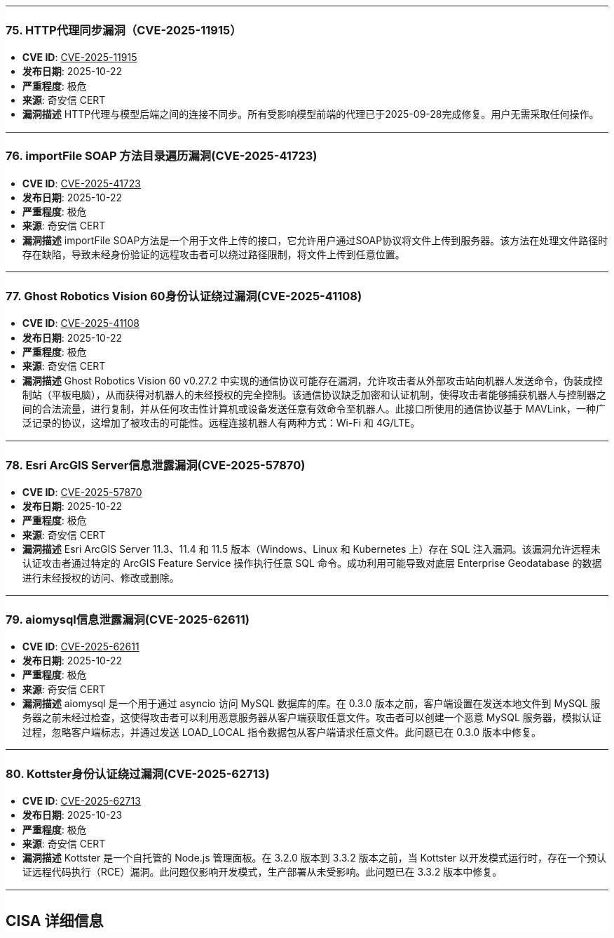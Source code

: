 
---
### 75. HTTP代理同步漏洞（CVE-2025-11915）
- **CVE ID**: [CVE-2025-11915](https://cve.mitre.org/cgi-bin/cvename.cgi?name=CVE-2025-11915)
- **发布日期**: 2025-10-22
- **严重程度**: 极危
- **来源**: 奇安信 CERT
- **漏洞描述**
HTTP代理与模型后端之间的连接不同步。所有受影响模型前端的代理已于2025-09-28完成修复。用户无需采取任何操作。
---
### 76. importFile SOAP 方法目录遍历漏洞(CVE-2025-41723)
- **CVE ID**: [CVE-2025-41723](https://cve.mitre.org/cgi-bin/cvename.cgi?name=CVE-2025-41723)
- **发布日期**: 2025-10-22
- **严重程度**: 极危
- **来源**: 奇安信 CERT
- **漏洞描述**
importFile SOAP方法是一个用于文件上传的接口，它允许用户通过SOAP协议将文件上传到服务器。该方法在处理文件路径时存在缺陷，导致未经身份验证的远程攻击者可以绕过路径限制，将文件上传到任意位置。
---
### 77. Ghost Robotics Vision 60身份认证绕过漏洞(CVE-2025-41108)
- **CVE ID**: [CVE-2025-41108](https://cve.mitre.org/cgi-bin/cvename.cgi?name=CVE-2025-41108)
- **发布日期**: 2025-10-22
- **严重程度**: 极危
- **来源**: 奇安信 CERT
- **漏洞描述**
Ghost Robotics Vision 60 v0.27.2 中实现的通信协议可能存在漏洞，允许攻击者从外部攻击站向机器人发送命令，伪装成控制站（平板电脑），从而获得对机器人的未经授权的完全控制。该通信协议缺乏加密和认证机制，使得攻击者能够捕获机器人与控制器之间的合法流量，进行复制，并从任何攻击性计算机或设备发送任意有效命令至机器人。此接口所使用的通信协议基于 MAVLink，一种广泛记录的协议，这增加了被攻击的可能性。远程连接机器人有两种方式：Wi-Fi 和 4G/LTE。
---
### 78. Esri ArcGIS Server信息泄露漏洞(CVE-2025-57870)
- **CVE ID**: [CVE-2025-57870](https://cve.mitre.org/cgi-bin/cvename.cgi?name=CVE-2025-57870)
- **发布日期**: 2025-10-22
- **严重程度**: 极危
- **来源**: 奇安信 CERT
- **漏洞描述**
Esri ArcGIS Server 11.3、11.4 和 11.5 版本（Windows、Linux 和 Kubernetes 上）存在 SQL 注入漏洞。该漏洞允许远程未认证攻击者通过特定的 ArcGIS Feature Service 操作执行任意 SQL 命令。成功利用可能导致对底层 Enterprise Geodatabase 的数据进行未经授权的访问、修改或删除。
---
### 79. aiomysql信息泄露漏洞(CVE-2025-62611)
- **CVE ID**: [CVE-2025-62611](https://cve.mitre.org/cgi-bin/cvename.cgi?name=CVE-2025-62611)
- **发布日期**: 2025-10-22
- **严重程度**: 极危
- **来源**: 奇安信 CERT
- **漏洞描述**
aiomysql 是一个用于通过 asyncio 访问 MySQL 数据库的库。在 0.3.0 版本之前，客户端设置在发送本地文件到 MySQL 服务器之前未经过检查，这使得攻击者可以利用恶意服务器从客户端获取任意文件。攻击者可以创建一个恶意 MySQL 服务器，模拟认证过程，忽略客户端标志，并通过发送 LOAD_LOCAL 指令数据包从客户端请求任意文件。此问题已在 0.3.0 版本中修复。
---
### 80. Kottster身份认证绕过漏洞(CVE-2025-62713)
- **CVE ID**: [CVE-2025-62713](https://cve.mitre.org/cgi-bin/cvename.cgi?name=CVE-2025-62713)
- **发布日期**: 2025-10-23
- **严重程度**: 极危
- **来源**: 奇安信 CERT
- **漏洞描述**
Kottster 是一个自托管的 Node.js 管理面板。在 3.2.0 版本到 3.3.2 版本之前，当 Kottster 以开发模式运行时，存在一个预认证远程代码执行（RCE）漏洞。此问题仅影响开发模式，生产部署从未受影响。此问题已在 3.3.2 版本中修复。
---
## CISA 详细信息
